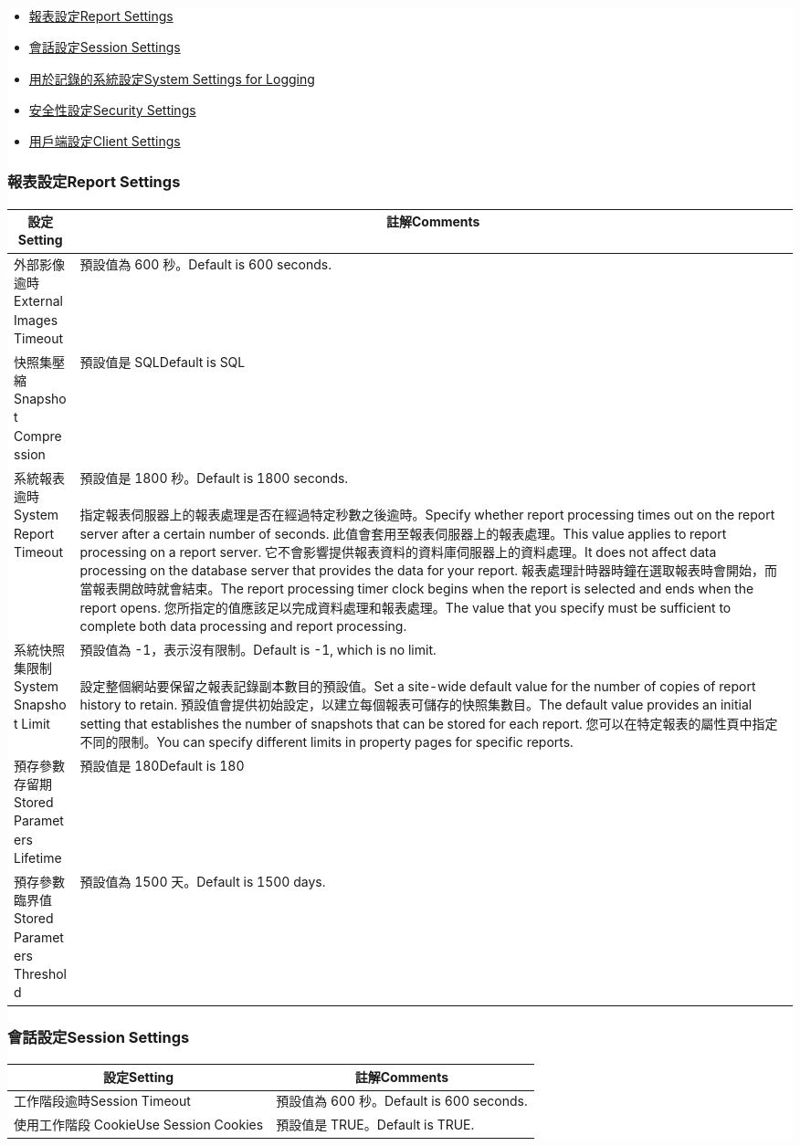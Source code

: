 -   [<span data-ttu-id="beb05-125">報表設定</span><span class="sxs-lookup"><span data-stu-id="beb05-125">Report Settings</span></span>](#bkmk_report_settings_section)

-   [<span data-ttu-id="beb05-126">會話設定</span><span class="sxs-lookup"><span data-stu-id="beb05-126">Session Settings</span></span>](#bkmk_session_settings_section)

-   [<span data-ttu-id="beb05-127">用於記錄的系統設定</span><span class="sxs-lookup"><span data-stu-id="beb05-127">System Settings for Logging</span></span>](#bkmk_logging_settings_section)

-   [<span data-ttu-id="beb05-128">安全性設定</span><span class="sxs-lookup"><span data-stu-id="beb05-128">Security Settings</span></span>](#bkmk_security_settings_section)

-   [<span data-ttu-id="beb05-129">用戶端設定</span><span class="sxs-lookup"><span data-stu-id="beb05-129">Client Settings</span></span>](#bkmk_client_settings_section)

###  <a name="report-settings"></a><a name="bkmk_report_settings_section"></a><span data-ttu-id="beb05-130">報表設定</span><span class="sxs-lookup"><span data-stu-id="beb05-130">Report Settings</span></span>

|<span data-ttu-id="beb05-131">設定</span><span class="sxs-lookup"><span data-stu-id="beb05-131">Setting</span></span>|<span data-ttu-id="beb05-132">註解</span><span class="sxs-lookup"><span data-stu-id="beb05-132">Comments</span></span>|
|-------------|--------------|
|<span data-ttu-id="beb05-133">外部影像逾時</span><span class="sxs-lookup"><span data-stu-id="beb05-133">External Images Timeout</span></span>|<span data-ttu-id="beb05-134">預設值為 600 秒。</span><span class="sxs-lookup"><span data-stu-id="beb05-134">Default is 600 seconds.</span></span>|
|<span data-ttu-id="beb05-135">快照集壓縮</span><span class="sxs-lookup"><span data-stu-id="beb05-135">Snapshot Compression</span></span>|<span data-ttu-id="beb05-136">預設值是 SQL</span><span class="sxs-lookup"><span data-stu-id="beb05-136">Default is SQL</span></span>|
|<span data-ttu-id="beb05-137">系統報表逾時</span><span class="sxs-lookup"><span data-stu-id="beb05-137">System Report Timeout</span></span>|<span data-ttu-id="beb05-138">預設值是 1800 秒。</span><span class="sxs-lookup"><span data-stu-id="beb05-138">Default is 1800 seconds.</span></span><br /><br /> <span data-ttu-id="beb05-139">指定報表伺服器上的報表處理是否在經過特定秒數之後逾時。</span><span class="sxs-lookup"><span data-stu-id="beb05-139">Specify whether report processing times out on the report server after a certain number of seconds.</span></span> <span data-ttu-id="beb05-140">此值會套用至報表伺服器上的報表處理。</span><span class="sxs-lookup"><span data-stu-id="beb05-140">This value applies to report processing on a report server.</span></span> <span data-ttu-id="beb05-141">它不會影響提供報表資料的資料庫伺服器上的資料處理。</span><span class="sxs-lookup"><span data-stu-id="beb05-141">It does not affect data processing on the database server that provides the data for your report.</span></span> <span data-ttu-id="beb05-142">報表處理計時器時鐘在選取報表時會開始，而當報表開啟時就會結束。</span><span class="sxs-lookup"><span data-stu-id="beb05-142">The report processing timer clock begins when the report is selected and ends when the report opens.</span></span> <span data-ttu-id="beb05-143">您所指定的值應該足以完成資料處理和報表處理。</span><span class="sxs-lookup"><span data-stu-id="beb05-143">The value that you specify must be sufficient to complete both data processing and report processing.</span></span>|
|<span data-ttu-id="beb05-144">系統快照集限制</span><span class="sxs-lookup"><span data-stu-id="beb05-144">System Snapshot Limit</span></span>|<span data-ttu-id="beb05-145">預設值為 -1，表示沒有限制。</span><span class="sxs-lookup"><span data-stu-id="beb05-145">Default is -1, which is no limit.</span></span><br /><br /> <span data-ttu-id="beb05-146">設定整個網站要保留之報表記錄副本數目的預設值。</span><span class="sxs-lookup"><span data-stu-id="beb05-146">Set a site-wide default value for the number of copies of report history to retain.</span></span> <span data-ttu-id="beb05-147">預設值會提供初始設定，以建立每個報表可儲存的快照集數目。</span><span class="sxs-lookup"><span data-stu-id="beb05-147">The default value provides an initial setting that establishes the number of snapshots that can be stored for each report.</span></span> <span data-ttu-id="beb05-148">您可以在特定報表的屬性頁中指定不同的限制。</span><span class="sxs-lookup"><span data-stu-id="beb05-148">You can specify different limits in property pages for specific reports.</span></span>|
|<span data-ttu-id="beb05-149">預存參數存留期</span><span class="sxs-lookup"><span data-stu-id="beb05-149">Stored Parameters Lifetime</span></span>|<span data-ttu-id="beb05-150">預設值是 180</span><span class="sxs-lookup"><span data-stu-id="beb05-150">Default is 180</span></span>|
|<span data-ttu-id="beb05-151">預存參數臨界值</span><span class="sxs-lookup"><span data-stu-id="beb05-151">Stored Parameters Threshold</span></span>|<span data-ttu-id="beb05-152">預設值為 1500 天。</span><span class="sxs-lookup"><span data-stu-id="beb05-152">Default is 1500 days.</span></span>|

###  <a name="session-settings"></a><a name="bkmk_session_settings_section"></a><span data-ttu-id="beb05-153">會話設定</span><span class="sxs-lookup"><span data-stu-id="beb05-153">Session Settings</span></span>

|<span data-ttu-id="beb05-154">設定</span><span class="sxs-lookup"><span data-stu-id="beb05-154">Setting</span></span>|<span data-ttu-id="beb05-155">註解</span><span class="sxs-lookup"><span data-stu-id="beb05-155">Comments</span></span>|
|-------------|--------------|
|<span data-ttu-id="beb05-156">工作階段逾時</span><span class="sxs-lookup"><span data-stu-id="beb05-156">Session Timeout</span></span>|<span data-ttu-id="beb05-157">預設值為 600 秒。</span><span class="sxs-lookup"><span data-stu-id="beb05-157">Default is 600 seconds.</span></span>|
|<span data-ttu-id="beb05-158">使用工作階段 Cookie</span><span class="sxs-lookup"><span data-stu-id="beb05-158">Use Session Cookies</span></span>|<span data-ttu-id="beb05-159">預設值是 TRUE。</span><span class="sxs-lookup"><span data-stu-id="beb05-159">Default is TRUE.</span></span>|